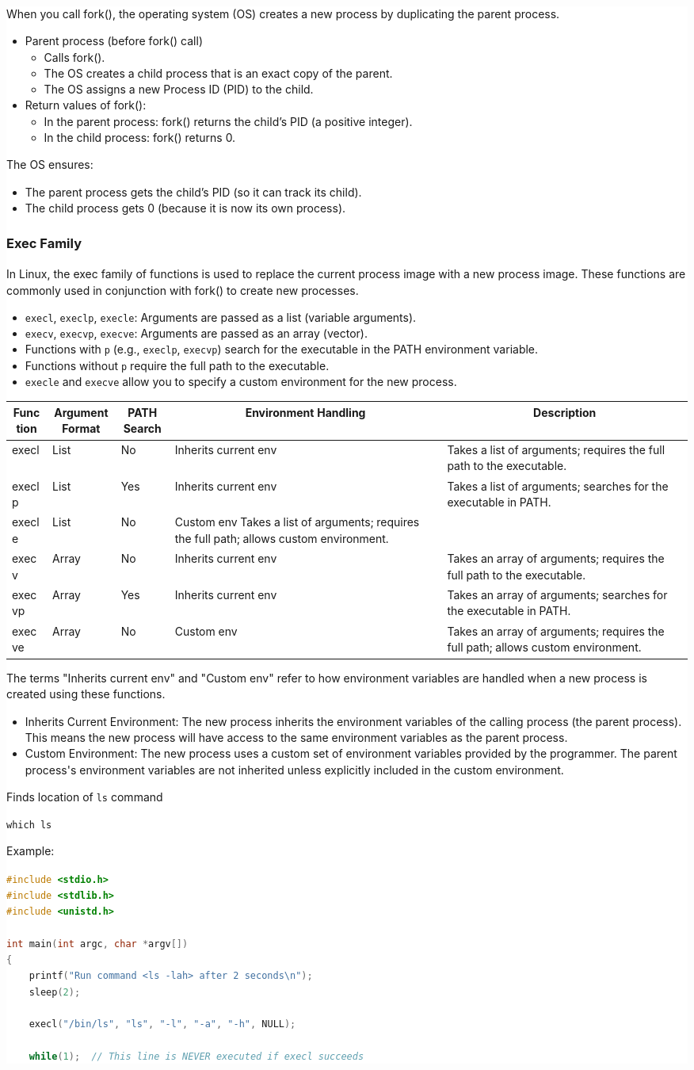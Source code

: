 
When you call fork(), the operating system (OS) creates a new process by duplicating the parent process.
- Parent process (before fork() call)
    - Calls fork().
    - The OS creates a child process that is an exact copy of the parent.
    - The OS assigns a new Process ID (PID) to the child.
- Return values of fork():
    - In the parent process: fork() returns the child’s PID (a positive integer).
    - In the child process: fork() returns 0.

The OS ensures:
- The parent process gets the child’s PID (so it can track its child).
- The child process gets 0 (because it is now its own process).

### Exec Family
In Linux, the exec family of functions is used to replace the current process image with a new process image. These functions are commonly used in conjunction with fork() to create new processes.

- `execl`, `execlp`, `execle`: Arguments are passed as a list (variable arguments).
- `execv`, `execvp`, `execve`: Arguments are passed as an array (vector).
- Functions with `p` (e.g., `execlp`, `execvp`) search for the executable in the PATH environment variable.
- Functions without `p` require the full path to the executable.
- `execle` and `execve` allow you to specify a custom environment for the new process.

|Function|	Argument Format|	PATH Search|	Environment Handling	|Description|
|--------|-------------|--------------|--------------|--------------|
|execl|	List|	No|	Inherits current env|	Takes a list of arguments; requires the full path to the executable.|
|execlp|	List|	Yes|	Inherits current env|	Takes a list of arguments; searches for the executable in PATH.|
|execle|	List|	No|	Custom env	Takes a list of arguments; requires the full path; allows custom environment.|
|execv|	Array|	No|	Inherits current env	|Takes an array of arguments; requires the full path to the executable.
|execvp|	Array|	Yes|	Inherits current env|	Takes an array of arguments; searches for the executable in PATH.|
|execve|	Array|	No|	Custom env	|Takes an array of arguments; requires the full path; allows custom environment.|

The terms "Inherits current env" and "Custom env" refer to how environment variables are handled when a new process is created using these functions.
- Inherits Current Environment: The new process inherits the environment variables of the calling process (the parent process). This means the new process will have access to the same environment variables as the parent process.
- Custom Environment: The new process uses a custom set of environment variables provided by the programmer. The parent process's environment variables are not inherited unless explicitly included in the custom environment.

Finds location of ```ls``` command
```
which ls
```

Example: 
```c
#include <stdio.h>
#include <stdlib.h>
#include <unistd.h>

int main(int argc, char *argv[]) 
{    
    printf("Run command <ls -lah> after 2 seconds\n");
    sleep(2);
    
    execl("/bin/ls", "ls", "-l", "-a", "-h", NULL); 

    while(1);  // This line is NEVER executed if execl succeeds
```